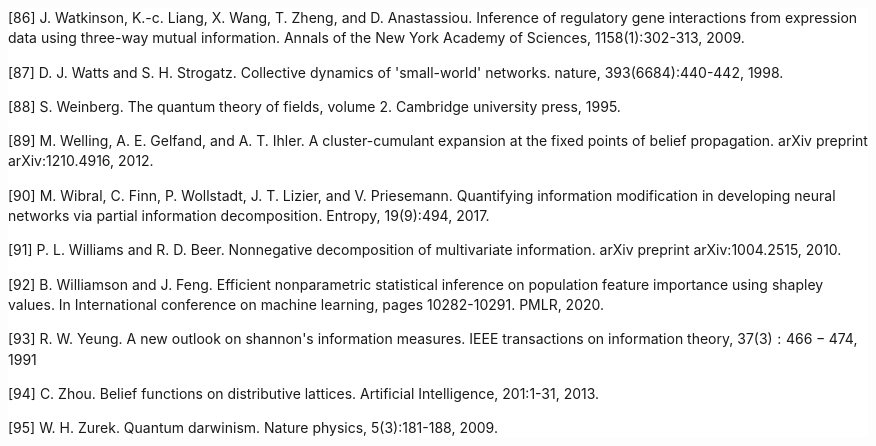 [86] J. Watkinson, K.-c. Liang, X. Wang, T. Zheng, and D. Anastassiou. Inference of regulatory gene interactions from expression data using three-way mutual information. Annals of the New York Academy of Sciences, 1158(1):302-313, 2009.

[87] D. J. Watts and S. H. Strogatz. Collective dynamics of 'small-world' networks. nature, 393(6684):440-442, 1998.

[88] S. Weinberg. The quantum theory of fields, volume 2. Cambridge university press, 1995.

[89] M. Welling, A. E. Gelfand, and A. T. Ihler. A cluster-cumulant expansion at the fixed points of belief propagation. arXiv preprint arXiv:1210.4916, 2012.

[90] M. Wibral, C. Finn, P. Wollstadt, J. T. Lizier, and V. Priesemann. Quantifying information modification in developing neural networks via partial information decomposition. Entropy, 19(9):494, 2017.

[91] P. L. Williams and R. D. Beer. Nonnegative decomposition of multivariate information. arXiv preprint arXiv:1004.2515, 2010.

[92] B. Williamson and J. Feng. Efficient nonparametric statistical inference on population feature importance using shapley values. In International conference on machine learning, pages 10282-10291. PMLR, 2020.

[93] R. W. Yeung. A new outlook on shannon's information measures. IEEE transactions on information theory, $37(3): 466-474,1991$

[94] C. Zhou. Belief functions on distributive lattices. Artificial Intelligence, 201:1-31, 2013.

[95] W. H. Zurek. Quantum darwinism. Nature physics, 5(3):181-188, 2009.